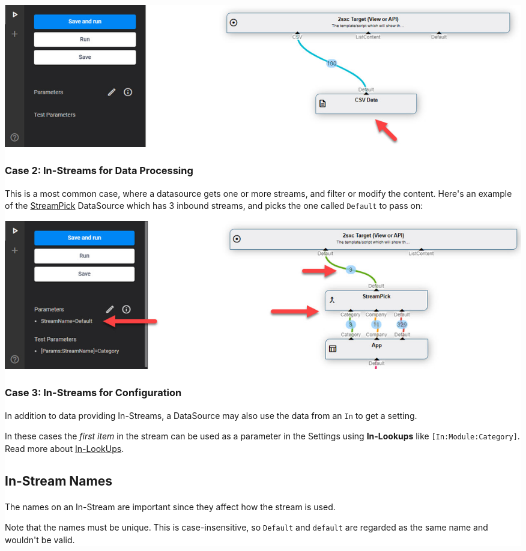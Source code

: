 <img src="./assets/in-stream-not-used.jpg" width="100%" class="full-width">


### Case 2: In-Streams for Data Processing

This is a most common case, where a datasource gets one or more streams, and filter or modify the content. Here's an example of the [StreamPick](xref:ToSic.Eav.DataSources.StreamPick) DataSource which has 3 inbound streams, and picks the one called `Default` to pass on:

<img src="./assets/in-stream-pick-example.jpg" width="100%" class="full-width">


### Case 3: In-Streams for Configuration

In addition to data providing In-Streams, a DataSource may also use the data from an `In` to get a setting. 



In these cases the _first item_ in the stream can be used as a parameter in the Settings using **In-Lookups** like `[In:Module:Category]`. Read more about [In-LookUps](xref:Basics.LookUp.In).


## In-Stream Names

The names on an In-Stream are important since they affect how the stream is used. 

Note that the names must be unique. This is case-insensitive, so `Default` and `default` are regarded as the same name and wouldn't be valid. 
